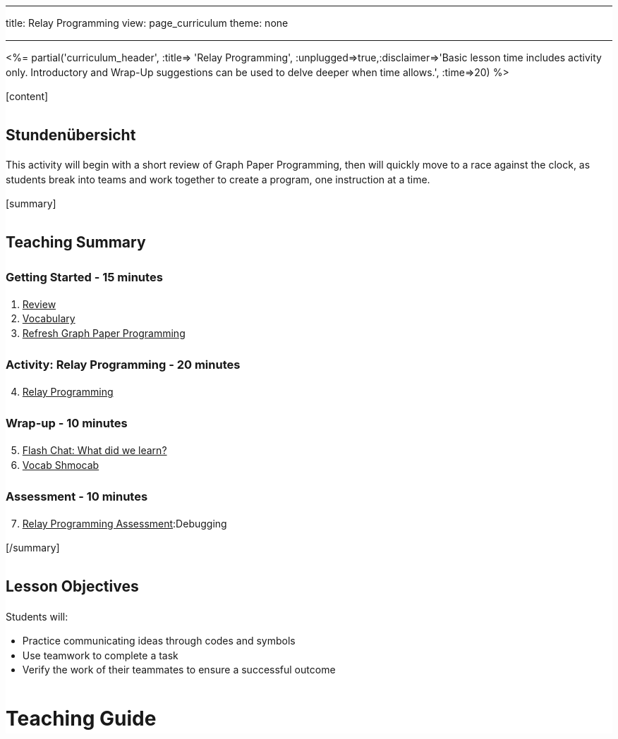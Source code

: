 * * *

title: Relay Programming view: page_curriculum theme: none

* * *

<%= partial('curriculum_header', :title=> 'Relay Programming', :unplugged=>true,:disclaimer=>'Basic lesson time includes activity only. Introductory and Wrap-Up suggestions can be used to delve deeper when time allows.', :time=>20) %>

[content]

## Stundenübersicht

This activity will begin with a short review of Graph Paper Programming, then will quickly move to a race against the clock, as students break into teams and work together to create a program, one instruction at a time.

[summary]

## Teaching Summary

### **Getting Started** - 15 minutes

1) [Review](#Review)   
2) [Vocabulary](#Vocab)   
3) [Refresh Graph Paper Programming](#GetStarted)   


### **Activity: Relay Programming** - 20 minutes

4) [Relay Programming](#Activity1)

### **Wrap-up** - 10 minutes

5) [Flash Chat: What did we learn?](#FlashChat)  
6) [Vocab Shmocab](#Shmocab)

### **Assessment** - 10 minutes

7) [Relay Programming Assessment](#Assessment):Debugging

[/summary]

## Lesson Objectives

Students will:

  * Practice communicating ideas through codes and symbols
  * Use teamwork to complete a task
  * Verify the work of their teammates to ensure a successful outcome

# Teaching Guide
